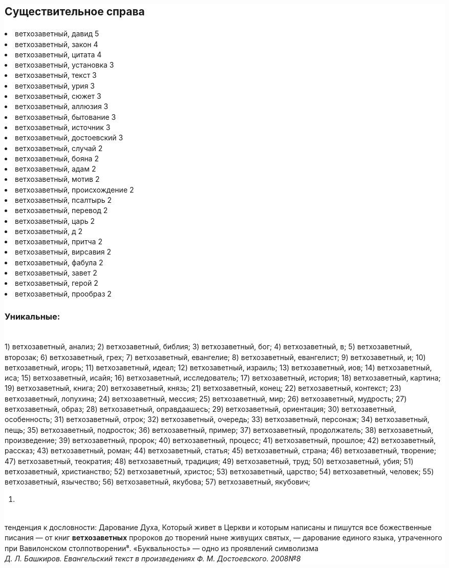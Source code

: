 ## Существительное справа
<li>ветхозаветный, давид 5</li>
<li>ветхозаветный, закон 4</li>
<li>ветхозаветный, цитата 4</li>
<li>ветхозаветный, установка 3</li>
<li>ветхозаветный, текст 3</li>
<li>ветхозаветный, урия 3</li>
<li>ветхозаветный, сюжет 3</li>
<li>ветхозаветный, аллюзия 3</li>
<li>ветхозаветный, бытование 3</li>
<li>ветхозаветный, источник 3</li>
<li>ветхозаветный, достоевский 3</li>
<li>ветхозаветный, случай 2</li>
<li>ветхозаветный, бояна 2</li>
<li>ветхозаветный, адам 2</li>
<li>ветхозаветный, мотив 2</li>
<li>ветхозаветный, происхождение 2</li>
<li>ветхозаветный, псалтырь 2</li>
<li>ветхозаветный, перевод 2</li>
<li>ветхозаветный, царь 2</li>
<li>ветхозаветный, д 2</li>
<li>ветхозаветный, притча 2</li>
<li>ветхозаветный, вирсавия 2</li>
<li>ветхозаветный, фабула 2</li>
<li>ветхозаветный, завет 2</li>
<li>ветхозаветный, герой 2</li>
<li>ветхозаветный, прообраз 2</li>

### Уникальные:
<br>1) ветхозаветный, анализ; 2) ветхозаветный, библия; 3) ветхозаветный, бог; 4) ветхозаветный, в; 5) ветхозаветный, второзак; 6) ветхозаветный, грех; 7) ветхозаветный, евангелие; 8) ветхозаветный, евангелист; 9) ветхозаветный, и; 10) ветхозаветный, игорь; 11) ветхозаветный, идеал; 12) ветхозаветный, израиль; 13) ветхозаветный, иов; 14) ветхозаветный, иса; 15) ветхозаветный, исайя; 16) ветхозаветный, исследователь; 17) ветхозаветный, история; 18) ветхозаветный, картина; 19) ветхозаветный, книга; 20) ветхозаветный, князь; 21) ветхозаветный, конец; 22) ветхозаветный, контекст; 23) ветхозаветный, лопухина; 24) ветхозаветный, мессия; 25) ветхозаветный, мир; 26) ветхозаветный, мудрость; 27) ветхозаветный, образ; 28) ветхозаветный, оправдаашесь; 29) ветхозаветный, ориентация; 30) ветхозаветный, особенность; 31) ветхозаветный, отрок; 32) ветхозаветный, очередь; 33) ветхозаветный, персонаж; 34) ветхозаветный, пещь; 35) ветхозаветный, подросток; 36) ветхозаветный, пример; 37) ветхозаветный, продолжатель; 38) ветхозаветный, произведение; 39) ветхозаветный, пророк; 40) ветхозаветный, процесс; 41) ветхозаветный, прошлое; 42) ветхозаветный, рассказ; 43) ветхозаветный, роман; 44) ветхозаветный, статья; 45) ветхозаветный, страна; 46) ветхозаветный, творение; 47) ветхозаветный, теократия; 48) ветхозаветный, традиция; 49) ветхозаветный, труд; 50) ветхозаветный, убия; 51) ветхозаветный, христианство; 52) ветхозаветный, христос; 53) ветхозаветный, царство; 54) ветхозаветный, человек; 55) ветхозаветный, язычество; 56) ветхозаветный, якубова; 57) ветхозаветный, якубович; 


1.
<br>тенденция к дословности:
    Дарование Духа, Который живет в Церкви и которым написаны и пишутся
    все божественные писания — от книг **ветхозаветных** пророков до творений
    ныне живущих святых, — дарование единого языка, утраченного при
    Вавилонском столпотворении⁸.
    «Буквальность» — одно из проявлений символизма
<br> *Д. Л. Башкиров. Евангельский текст в произведениях Ф. М. Достоевского. 2008№8* 
